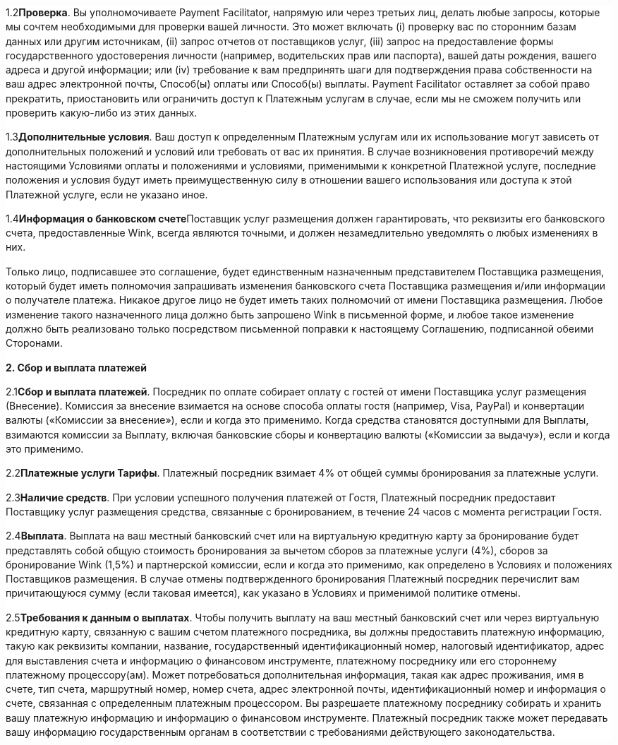 1.2**Проверка**. Вы уполномочиваете Payment Facilitator, напрямую или через третьих лиц, делать любые запросы, которые мы сочтем необходимыми для проверки вашей личности. Это может включать (i) проверку вас по сторонним базам данных или другим источникам, (ii) запрос отчетов от поставщиков услуг, (iii) запрос на предоставление формы государственного удостоверения личности (например, водительских прав или паспорта), вашей даты рождения, вашего адреса и другой информации; или (iv) требование к вам предпринять шаги для подтверждения права собственности на ваш адрес электронной почты, Способ(ы) оплаты или Способ(ы) выплаты. Payment Facilitator оставляет за собой право прекратить, приостановить или ограничить доступ к Платежным услугам в случае, если мы не сможем получить или проверить какую-либо из этих данных.

1.3**Дополнительные условия**. Ваш доступ к определенным Платежным услугам или их использование могут зависеть от дополнительных положений и условий или требовать от вас их принятия. В случае возникновения противоречий между настоящими Условиями оплаты и положениями и условиями, применимыми к конкретной Платежной услуге, последние положения и условия будут иметь преимущественную силу в отношении вашего использования или доступа к этой Платежной услуге, если не указано иное.

1.4**Информация о банковском счете**Поставщик услуг размещения должен гарантировать, что реквизиты его банковского счета, предоставленные Wink, всегда являются точными, и должен незамедлительно уведомлять о любых изменениях в них.

Только лицо, подписавшее это соглашение, будет единственным назначенным представителем Поставщика размещения, который будет иметь полномочия запрашивать изменения банковского счета Поставщика размещения и/или информации о получателе платежа. Никакое другое лицо не будет иметь таких полномочий от имени Поставщика размещения. Любое изменение такого назначенного лица должно быть запрошено Wink в письменной форме, и любое такое изменение должно быть реализовано только посредством письменной поправки к настоящему Соглашению, подписанной обеими Сторонами.

**2. Сбор и выплата платежей**

2.1**Сбор и выплата платежей**. Посредник по оплате собирает оплату с гостей от имени Поставщика услуг размещения (Внесение). Комиссия за внесение взимается на основе способа оплаты гостя (например, Visa, PayPal) и конвертации валюты («Комиссии за внесение»), если и когда это применимо. Когда средства становятся доступными для Выплаты, взимаются комиссии за Выплату, включая банковские сборы и конвертацию валюты («Комиссии за выдачу»), если и когда это применимо.

2.2**Платежные услуги Тарифы**. Платежный посредник взимает 4% от общей суммы бронирования за платежные услуги.

2.3**Наличие средств**. При условии успешного получения платежей от Гостя, Платежный посредник предоставит Поставщику услуг размещения средства, связанные с бронированием, в течение 24 часов с момента регистрации Гостя.

2.4**Выплата**. Выплата на ваш местный банковский счет или на виртуальную кредитную карту за бронирование будет представлять собой общую стоимость бронирования за вычетом сборов за платежные услуги (4%), сборов за бронирование Wink (1,5%) и партнерской комиссии, если и когда это применимо, как определено в Условиях и положениях Поставщиков размещения. В случае отмены подтвержденного бронирования Платежный посредник перечислит вам причитающуюся сумму (если таковая имеется), как указано в Условиях и применимой политике отмены.

2.5**Требования к данным о выплатах**. Чтобы получить выплату на ваш местный банковский счет или через виртуальную кредитную карту, связанную с вашим счетом платежного посредника, вы должны предоставить платежную информацию, такую как реквизиты компании, название, государственный идентификационный номер, налоговый идентификатор, адрес для выставления счета и информацию о финансовом инструменте, платежному посреднику или его стороннему платежному процессору(ам). Может потребоваться дополнительная информация, такая как адрес проживания, имя в счете, тип счета, маршрутный номер, номер счета, адрес электронной почты, идентификационный номер и информация о счете, связанная с определенным платежным процессором. Вы разрешаете платежному посреднику собирать и хранить вашу платежную информацию и информацию о финансовом инструменте. Платежный посредник также может передавать вашу информацию государственным органам в соответствии с требованиями действующего законодательства.
